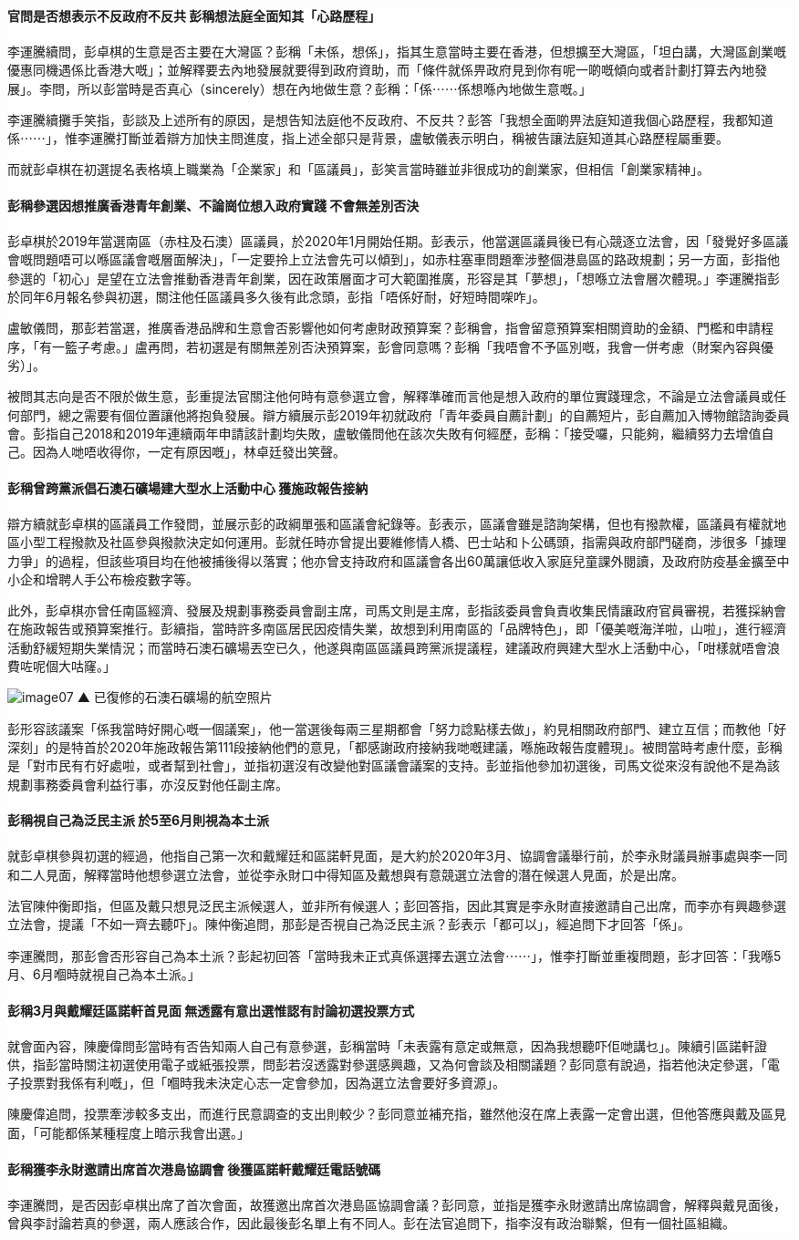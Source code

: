 #### 官問是否想表示不反政府不反共 彭稱想法庭全面知其「心路歷程」

李運騰續問，彭卓棋的生意是否主要在大灣區？彭稱「未係，想係」，指其生意當時主要在香港，但想擴至大灣區，「坦白講，大灣區創業嘅優惠同機遇係比香港大嘅」；並解釋要去內地發展就要得到政府資助，而「條件就係畀政府見到你有呢一啲嘅傾向或者計劃打算去內地發展」。李問，所以彭當時是否真心（sincerely）想在內地做生意？彭稱：「係⋯⋯係想喺內地做生意嘅。」

李運騰續攤手笑指，彭談及上述所有的原因，是想告知法庭他不反政府、不反共？彭答「我想全面啲畀法庭知道我個心路歷程，我都知道係⋯⋯」，惟李運騰打斷並着辯方加快主問進度，指上述全部只是背景，盧敏儀表示明白，稱被告讓法庭知道其心路歷程屬重要。

而就彭卓棋在初選提名表格填上職業為「企業家」和「區議員」，彭笑言當時雖並非很成功的創業家，但相信「創業家精神」。

#### 彭稱參選因想推廣香港青年創業、不論崗位想入政府實踐 不會無差別否決

彭卓棋於2019年當選南區（赤柱及石澳）區議員，於2020年1月開始任期。彭表示，他當選區議員後已有心競逐立法會，因「發覺好多區議會嘅問題唔可以喺區議會嘅層面解決」，「一定要拎上立法會先可以傾到」，如赤柱塞車問題牽涉整個港島區的路政規劃；另一方面，彭指他參選的「初心」是望在立法會推動香港青年創業，因在政策層面才可大範圍推廣，形容是其「夢想」，「想喺立法會層次體現。」李運騰指彭於同年6月報名參與初選，關注他任區議員多久後有此念頭，彭指「唔係好耐，好短時間㗎咋」。

盧敏儀問，那彭若當選，推廣香港品牌和生意會否影響他如何考慮財政預算案？彭稱會，指會留意預算案相關資助的金額、門檻和申請程序，「有一籃子考慮。」盧再問，若初選是有關無差別否決預算案，彭會同意嗎？彭稱「我唔會不予區別嘅，我會一併考慮（財案內容與優劣）」。

被問其志向是否不限於做生意，彭重提法官關注他何時有意參選立會，解釋準確而言他是想入政府的單位實踐理念，不論是立法會議員或任何部門，總之需要有個位置讓他將抱負發展。辯方續展示彭2019年初就政府「青年委員自薦計劃」的自薦短片，彭自薦加入博物館諮詢委員會。彭指自己2018和2019年連續兩年申請該計劃均失敗，盧敏儀問他在該次失敗有何經歷，彭稱：「接受囉，只能夠，繼續努力去增值自己。因為人哋唔收得你，一定有原因嘅」，林卓廷發出笑聲。

#### 彭稱曾跨黨派倡石澳石礦場建大型水上活動中心 獲施政報告接納

辯方續就彭卓棋的區議員工作發問，並展示彭的政綱單張和區議會紀錄等。彭表示，區議會雖是諮詢架構，但也有撥款權，區議員有權就地區小型工程撥款及社區參與撥款決定如何運用。彭就任時亦曾提出要維修情人橋、巴士站和卜公碼頭，指需與政府部門磋商，涉很多「據理力爭」的過程，但該些項目均在他被捕後得以落實；他亦曾支持政府和區議會各出60萬讓低收入家庭兒童課外閱讀，及政府防疫基金擴至中小企和增聘人手公布檢疫數字等。

此外，彭卓棋亦曾任南區經濟、發展及規劃事務委員會副主席，司馬文則是主席，彭指該委員會負責收集民情讓政府官員審視，若獲採納會在施政報告或預算案推行。彭續指，當時許多南區居民因疫情失業，故想到利用南區的「品牌特色」，即「優美嘅海洋啦，山啦」，進行經濟活動舒緩短期失業情況；而當時石澳石礦場丟空已久，他遂與南區區議員跨黨派提議程，建議政府興建大型水上活動中心，「咁樣就唔會浪費咗呢個大咕窿。」

![image07](https://i.imgur.com/fpTsCKJ.png)
▲ 已復修的石澳石礦場的航空照片

彭形容該議案「係我當時好開心嘅一個議案」，他一當選後每兩三星期都會「努力諗點樣去做」，約見相關政府部門、建立互信；而教他「好深刻」的是特首於2020年施政報告第111段接納他們的意見，「都感謝政府接納我哋嘅建議，喺施政報告度體現」。被問當時考慮什麼，彭稱是「對市民有冇好處啦，或者幫到社會」，並指初選沒有改變他對區議會議案的支持。彭並指他參加初選後，司馬文從來沒有說他不是為該規劃事務委員會利益行事，亦沒反對他任副主席。

#### 彭稱視自己為泛民主派 於5至6月則視為本土派

就彭卓棋參與初選的經過，他指自己第一次和戴耀廷和區諾軒見面，是大約於2020年3月、協調會議舉行前，於李永財議員辦事處與李一同和二人見面，解釋當時他想參選立法會，並從李永財口中得知區及戴想與有意競選立法會的潛在候選人見面，於是出席。

法官陳仲衡即指，但區及戴只想見泛民主派候選人，並非所有候選人；彭回答指，因此其實是李永財直接邀請自己出席，而李亦有興趣參選立法會，提議「不如一齊去聽吓」。陳仲衡追問，那彭是否視自己為泛民主派？彭表示「都可以」，經追問下才回答「係」。

李運騰問，那彭會否形容自己為本土派？彭起初回答「當時我未正式真係選擇去選立法會⋯⋯」，惟李打斷並重複問題，彭才回答：「我喺5月、6月嗰時就視自己為本土派。」

#### 彭稱3月與戴耀廷區諾軒首見面 無透露有意出選惟認有討論初選投票方式

就會面內容，陳慶偉問彭當時有否告知兩人自己有意參選，彭稱當時「未表露有意定或無意，因為我想聽吓佢哋講乜」。陳續引區諾軒證供，指彭當時關注初選使用電子或紙張投票，問彭若沒透露對參選感興趣，又為何會談及相關議題？彭同意有說過，指若他決定參選，「電子投票對我係有利嘅」，但「嗰時我未決定心志一定會參加，因為選立法會要好多資源」。

陳慶偉追問，投票牽涉較多支出，而進行民意調查的支出則較少？彭同意並補充指，雖然他沒在席上表露一定會出選，但他答應與戴及區見面，「可能都係某種程度上暗示我會出選。」

#### 彭稱獲李永財邀請出席首次港島協調會 後獲區諾軒戴耀廷電話號碼

李運騰問，是否因彭卓棋出席了首次會面，故獲邀出席首次港島區協調會議？彭同意，並指是獲李永財邀請出席協調會，解釋與戴見面後，曾與李討論若真的參選，兩人應該合作，因此最後彭名單上有不同人。彭在法官追問下，指李沒有政治聯繫，但有一個社區組織。
